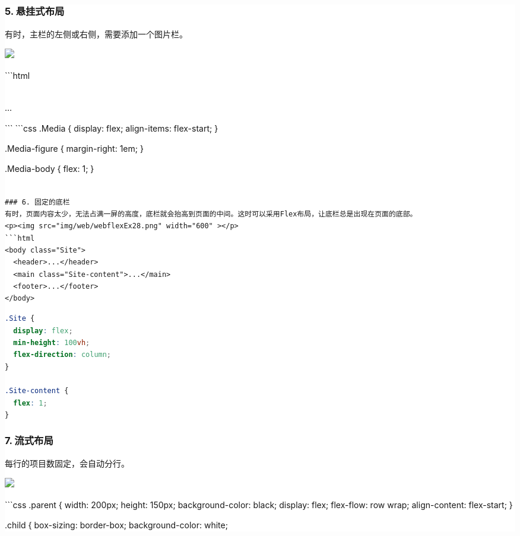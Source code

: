 ### 5. 悬挂式布局
有时，主栏的左侧或右侧，需要添加一个图片栏。
<p><img src="img/web/webflexEx27.png" width="600" ></p>
```html
<div class="Media">
  <img class="Media-figure" src="" alt="">
  <p class="Media-body">...</p>
</div>
```
```css
.Media {
  display: flex;
  align-items: flex-start;
}

.Media-figure {
  margin-right: 1em;
}

.Media-body {
  flex: 1;
}
```

### 6. 固定的底栏
有时，页面内容太少，无法占满一屏的高度，底栏就会抬高到页面的中间。这时可以采用Flex布局，让底栏总是出现在页面的底部。
<p><img src="img/web/webflexEx28.png" width="600" ></p>
```html
<body class="Site">
  <header>...</header>
  <main class="Site-content">...</main>
  <footer>...</footer>
</body>
```
```css
.Site {
  display: flex;
  min-height: 100vh;
  flex-direction: column;
}

.Site-content {
  flex: 1;
}
```

### 7. 流式布局
每行的项目数固定，会自动分行。
<p><img src="img/web/webflexEx29.png" width="200" ></p>
```css
.parent {
  width: 200px;
  height: 150px;
  background-color: black;
  display: flex;
  flex-flow: row wrap;
  align-content: flex-start;
}

.child {
  box-sizing: border-box;
  background-color: white;
```